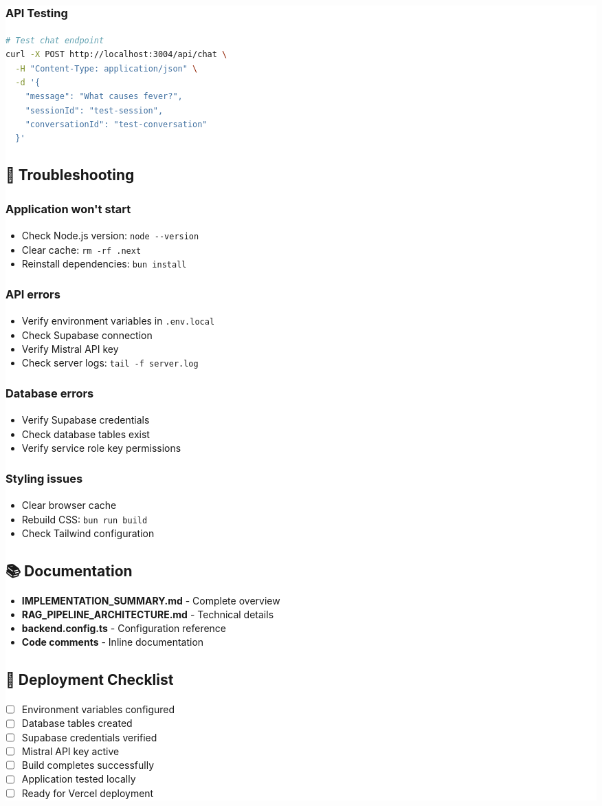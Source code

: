 ### API Testing
```bash
# Test chat endpoint
curl -X POST http://localhost:3004/api/chat \
  -H "Content-Type: application/json" \
  -d '{
    "message": "What causes fever?",
    "sessionId": "test-session",
    "conversationId": "test-conversation"
  }'
```

## 🐛 Troubleshooting

### Application won't start
- Check Node.js version: `node --version`
- Clear cache: `rm -rf .next`
- Reinstall dependencies: `bun install`

### API errors
- Verify environment variables in `.env.local`
- Check Supabase connection
- Verify Mistral API key
- Check server logs: `tail -f server.log`

### Database errors
- Verify Supabase credentials
- Check database tables exist
- Verify service role key permissions

### Styling issues
- Clear browser cache
- Rebuild CSS: `bun run build`
- Check Tailwind configuration

## 📚 Documentation

- **IMPLEMENTATION_SUMMARY.md** - Complete overview
- **RAG_PIPELINE_ARCHITECTURE.md** - Technical details
- **backend.config.ts** - Configuration reference
- **Code comments** - Inline documentation

## 🚀 Deployment Checklist

- [ ] Environment variables configured
- [ ] Database tables created
- [ ] Supabase credentials verified
- [ ] Mistral API key active
- [ ] Build completes successfully
- [ ] Application tested locally
- [ ] Ready for Vercel deployment
